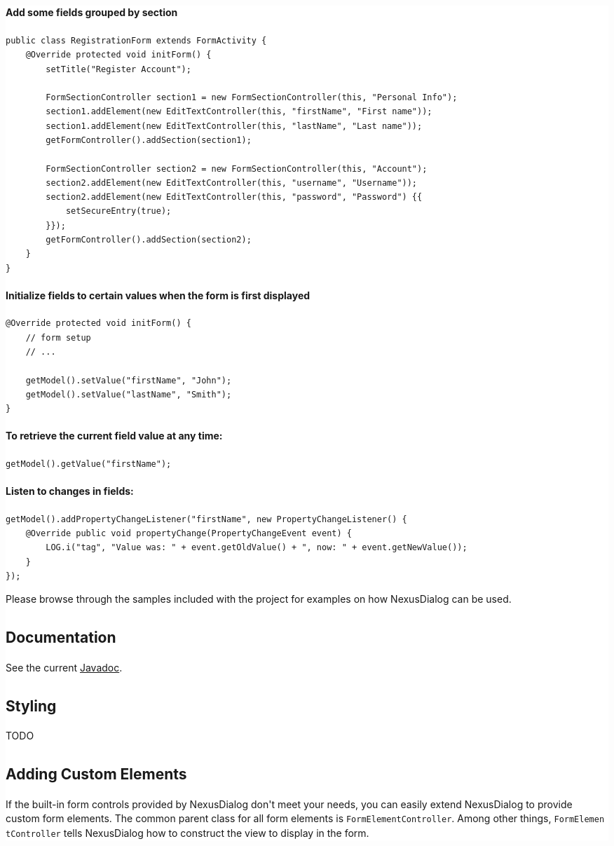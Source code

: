 #### Add some fields grouped by section

    public class RegistrationForm extends FormActivity {
        @Override protected void initForm() {
            setTitle("Register Account");

            FormSectionController section1 = new FormSectionController(this, "Personal Info");
            section1.addElement(new EditTextController(this, "firstName", "First name"));
            section1.addElement(new EditTextController(this, "lastName", "Last name"));
            getFormController().addSection(section1);

            FormSectionController section2 = new FormSectionController(this, "Account");
            section2.addElement(new EditTextController(this, "username", "Username"));
            section2.addElement(new EditTextController(this, "password", "Password") {{
                setSecureEntry(true);
            }});
            getFormController().addSection(section2);
        }
    }

#### Initialize fields to certain values when the form is first displayed

    @Override protected void initForm() {
        // form setup
        // ...

        getModel().setValue("firstName", "John");
        getModel().setValue("lastName", "Smith");
    }

#### To retrieve the current field value at any time:

    getModel().getValue("firstName");

#### Listen to changes in fields:

    getModel().addPropertyChangeListener("firstName", new PropertyChangeListener() {
        @Override public void propertyChange(PropertyChangeEvent event) {
            LOG.i("tag", "Value was: " + event.getOldValue() + ", now: " + event.getNewValue());
        }
    });

Please browse through the samples included with the project for examples on how NexusDialog can be used.

Documentation
-------------
See the current [Javadoc](http://dkharrat.github.io/NexusDialog/javadoc/).

Styling
-------
TODO

Adding Custom Elements
----------------------
If the built-in form controls provided by NexusDialog don't meet your needs, you can easily extend NexusDialog to
provide custom form elements. The common parent class for all form elements is `FormElementController`. Among other
things, `FormElementController` tells NexusDialog how to construct the view to display in the form.
